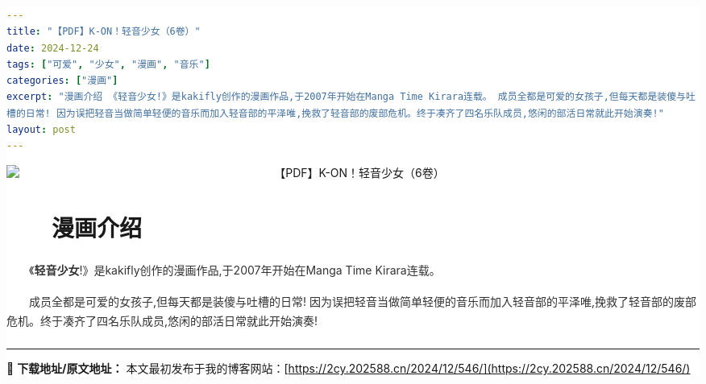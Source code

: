 ```yaml
---
title: "【PDF】K-ON！轻音少女（6卷）"
date: 2024-12-24
tags: ["可爱", "少女", "漫画", "音乐"]
categories: ["漫画"]
excerpt: "漫画介绍 《轻音少女!》是kakifly创作的漫画作品,于2007年开始在Manga Time Kirara连载。 成员全都是可爱的女孩子,但每天都是装傻与吐槽的日常! 因为误把轻音当做简单轻便的音乐而加入轻音部的平泽唯,挽救了轻音部的废部危机。终于凑齐了四名乐队成员,悠闲的部活日常就此开始演奏!"
layout: post
---
```


<div>
<div></div>
<div>
<p style="text-align: center;"><img style="display: block; margin-left: auto; margin-right: auto; width: 100%; height: auto;" src="https://2cy.202588.cn//wp-content/uploads/2024/12/20241224_676a6b9111ea6.webp" alt="【PDF】K-ON！轻音少女（6卷）" /></p>

<h1 style="white-space: normal; text-indent: 2em; text-align: left;">漫画介绍</h1>
<div style="white-space: normal; overflow-wrap: break-word; color: #333333; margin-bottom: 15px; text-indent: 2em; line-height: 24px; zoom: 1; background-color: #ffffff; text-align: left;" data-pid="5">
<div style="overflow-wrap: break-word; margin-bottom: 15px; text-indent: 2em; line-height: 24px; zoom: 1; text-align: left;" data-pid="4">
<div style="overflow-wrap: break-word; margin-bottom: 15px; text-indent: 2em; line-height: 24px; zoom: 1; text-align: left;" data-pid="12">
<p style="margin-bottom: 15px; overflow-wrap: break-word; text-indent: 2em; line-height: 24px; zoom: 1; text-align: left;"><span style="color: #333333; text-indent: 28px; background-color: #ffffff;">《<strong>轻音少女</strong>!》是kakifly创作的漫画作品,于2007年开始在</span>Manga Time Kirara<span style="color: #333333; text-indent: 28px; background-color: #ffffff;">连载。</span></p>
<p style="margin-bottom: 15px; overflow-wrap: break-word; text-indent: 2em; line-height: 24px; zoom: 1; text-align: left;"><span style="color: #333333; text-indent: 28px; background-color: #ffffff;">成员全都是可爱的女孩子,但每天都是装傻与吐槽的日常! 因为误把轻音当做简单轻便的音乐而加入轻音部的平泽唯,挽救了轻音部的废部危机。终于凑齐了四名乐队成员,悠闲的部活日常就此开始演奏!</span></p>

<h3 style="text-indent: 2em; text-align: left;"></h3>
</div>
</div>
</div>
</div>
</div>

---
📖 **下载地址/原文地址：** 本文最初发布于我的博客网站：[https://2cy.202588.cn/2024/12/546/](https://2cy.202588.cn/2024/12/546/)
